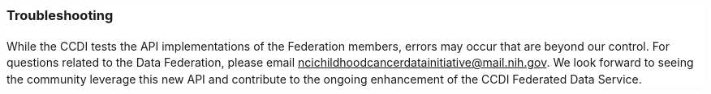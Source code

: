 ### Troubleshooting

While the CCDI tests the API implementations of the Federation members, errors may occur that are beyond our control. For questions related to the Data Federation, please email [ncichildhoodcancerdatainitiative@mail.nih.gov](mailto:ncichildhoodcancerdatainitiative@mail.nih.gov). We look forward to seeing the community leverage this new API and contribute to the ongoing enhancement of the CCDI Federated Data Service.

